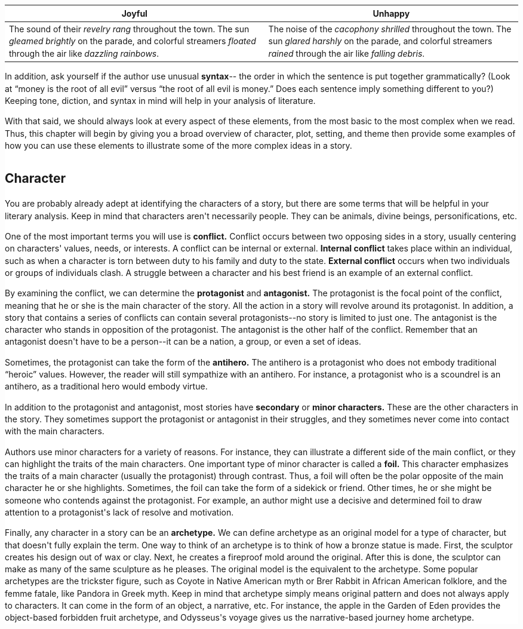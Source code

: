 | **Joyful** | **Unhappy** |
| --- | --- |
| The sound of their _revelry rang_ throughout the town. The sun _gleamed brightly_ on the parade, and colorful streamers _floated_ through the air like _dazzling rainbows_. | The noise of the _cacophony shrilled_ throughout the town. The sun _glared harshly_ on the parade, and colorful streamers _rained_ through the air like _falling debris_. |

In addition, ask yourself if the author use unusual **syntax**\-- the order in which the sentence is put together grammatically? (Look at “money is the root of all evil” versus “the root of all evil is money.” Does each sentence imply something different to you?) Keeping tone, diction, and syntax in mind will help in your analysis of literature.

With that said, we should always look at every aspect of these elements, from the most basic to the most complex when we read. Thus, this chapter will begin by giving you a broad overview of character, plot, setting, and theme then provide some examples of how you can use these elements to illustrate some of the more complex ideas in a story.

Character
---------

You are probably already adept at identifying the characters of a story, but there are some terms that will be helpful in your literary analysis. Keep in mind that characters aren't necessarily people. They can be animals, divine beings, personifications, etc.

One of the most important terms you will use is **conflict.** Conflict occurs between two opposing sides in a story, usually centering on characters' values, needs, or interests. A conflict can be internal or external. **Internal conflict** takes place within an individual, such as when a character is torn between duty to his family and duty to the state. **External conflict** occurs when two individuals or groups of individuals clash. A struggle between a character and his best friend is an example of an external conflict.

By examining the conflict, we can determine the **protagonist** and **antagonist.** The protagonist is the focal point of the conflict, meaning that he or she is the main character of the story. All the action in a story will revolve around its protagonist. In addition, a story that contains a series of conflicts can contain several protagonists--no story is limited to just one. The antagonist is the character who stands in opposition of the protagonist. The antagonist is the other half of the conflict. Remember that an antagonist doesn't have to be a person--it can be a nation, a group, or even a set of ideas.

Sometimes, the protagonist can take the form of the **antihero.** The antihero is a protagonist who does not embody traditional “heroic” values. However, the reader will still sympathize with an antihero. For instance, a protagonist who is a scoundrel is an antihero, as a traditional hero would embody virtue.

In addition to the protagonist and antagonist, most stories have **secondary** or **minor characters.** These are the other characters in the story. They sometimes support the protagonist or antagonist in their struggles, and they sometimes never come into contact with the main characters.

Authors use minor characters for a variety of reasons. For instance, they can illustrate a different side of the main conflict, or they can highlight the traits of the main characters. One important type of minor character is called a **foil.** This character emphasizes the traits of a main character (usually the protagonist) through contrast. Thus, a foil will often be the polar opposite of the main character he or she highlights. Sometimes, the foil can take the form of a sidekick or friend. Other times, he or she might be someone who contends against the protagonist. For example, an author might use a decisive and determined foil to draw attention to a protagonist's lack of resolve and motivation.

Finally, any character in a story can be an **archetype.** We can define archetype as an original model for a type of character, but that doesn't fully explain the term. One way to think of an archetype is to think of how a bronze statue is made. First, the sculptor creates his design out of wax or clay. Next, he creates a fireproof mold around the original. After this is done, the sculptor can make as many of the same sculpture as he pleases. The original model is the equivalent to the archetype. Some popular archetypes are the trickster figure, such as Coyote in Native American myth or Brer Rabbit in African American folklore, and the femme fatale, like Pandora in Greek myth. Keep in mind that archetype simply means original pattern and does not always apply to characters. It can come in the form of an object, a narrative, etc. For instance, the apple in the Garden of Eden provides the object-based forbidden fruit archetype, and Odysseus's voyage gives us the narrative-based journey home archetype.
